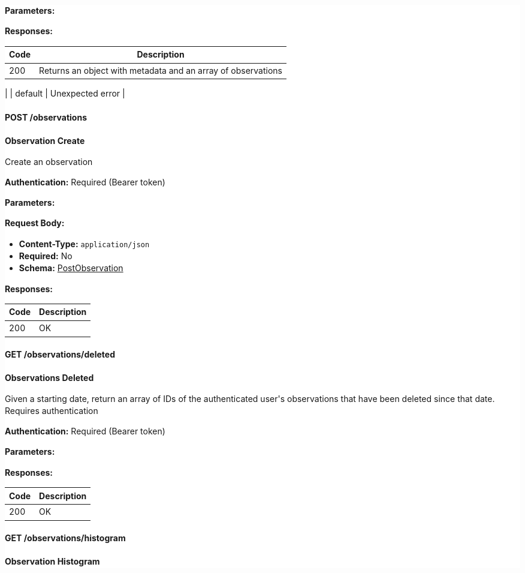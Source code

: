 **Parameters:**

**Responses:**

| Code | Description |
|------|-------------|
| 200 | Returns an object with metadata and an array of observations
 |
| default | Unexpected error |


#### POST /observations

**Observation Create**

Create an observation


**Authentication:** Required (Bearer token)

**Parameters:**

**Request Body:**

- **Content-Type:** `application/json`
- **Required:** No
- **Schema:** [PostObservation](#schemas)

**Responses:**

| Code | Description |
|------|-------------|
| 200 | OK |


#### GET /observations/deleted

**Observations Deleted**

Given a starting date, return an array of IDs of the authenticated
user's observations that have been deleted since that date. Requires
authentication


**Authentication:** Required (Bearer token)

**Parameters:**

**Responses:**

| Code | Description |
|------|-------------|
| 200 | OK |


#### GET /observations/histogram

**Observation Histogram**
